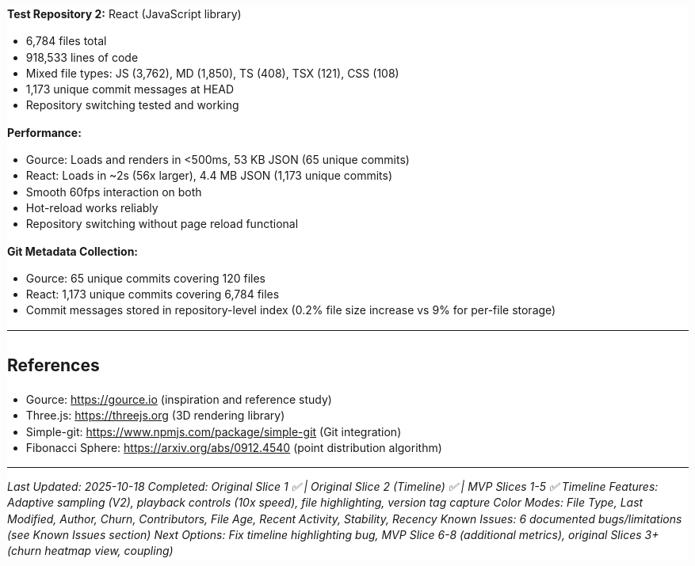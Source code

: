 **Test Repository 2:** React (JavaScript library)
- 6,784 files total
- 918,533 lines of code
- Mixed file types: JS (3,762), MD (1,850), TS (408), TSX (121), CSS (108)
- 1,173 unique commit messages at HEAD
- Repository switching tested and working

**Performance:**
- Gource: Loads and renders in <500ms, 53 KB JSON (65 unique commits)
- React: Loads in ~2s (56x larger), 4.4 MB JSON (1,173 unique commits)
- Smooth 60fps interaction on both
- Hot-reload works reliably
- Repository switching without page reload functional

**Git Metadata Collection:**
- Gource: 65 unique commits covering 120 files
- React: 1,173 unique commits covering 6,784 files
- Commit messages stored in repository-level index (0.2% file size increase vs 9% for per-file storage)

---

## References

- Gource: https://gource.io (inspiration and reference study)
- Three.js: https://threejs.org (3D rendering library)
- Simple-git: https://www.npmjs.com/package/simple-git (Git integration)
- Fibonacci Sphere: https://arxiv.org/abs/0912.4540 (point distribution algorithm)

---

*Last Updated: 2025-10-18*
*Completed: Original Slice 1 ✅ | Original Slice 2 (Timeline) ✅ | MVP Slices 1-5 ✅*
*Timeline Features: Adaptive sampling (V2), playback controls (10x speed), file highlighting, version tag capture*
*Color Modes: File Type, Last Modified, Author, Churn, Contributors, File Age, Recent Activity, Stability, Recency*
*Known Issues: 6 documented bugs/limitations (see Known Issues section)*
*Next Options: Fix timeline highlighting bug, MVP Slice 6-8 (additional metrics), original Slices 3+ (churn heatmap view, coupling)*

